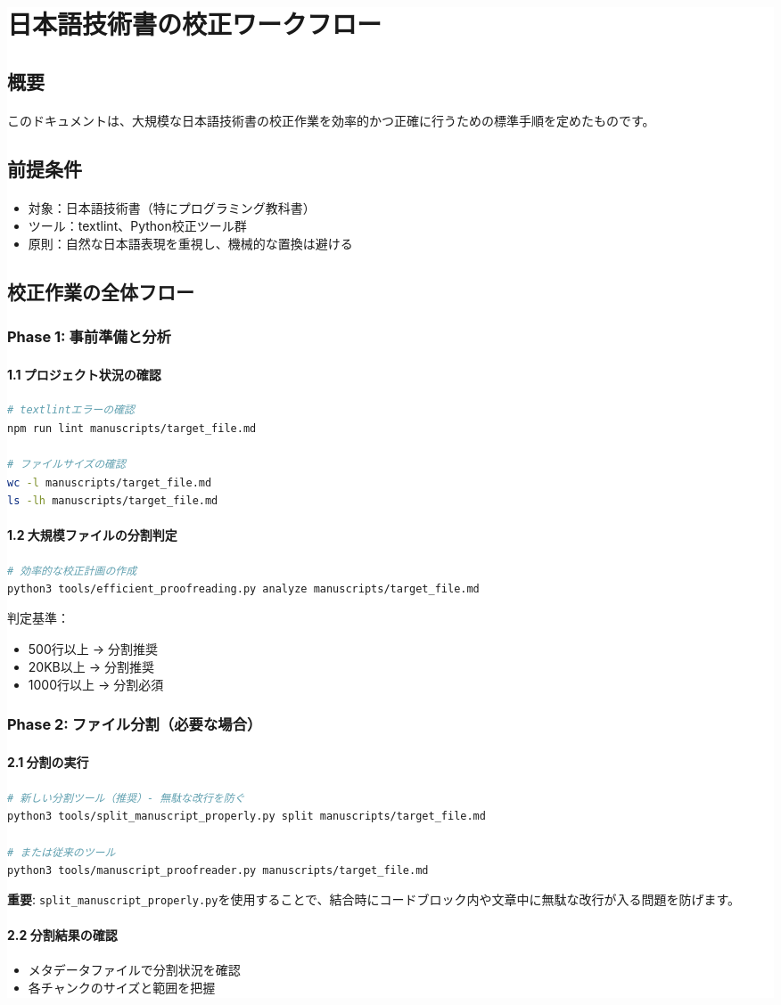 # 日本語技術書の校正ワークフロー

## 概要
このドキュメントは、大規模な日本語技術書の校正作業を効率的かつ正確に行うための標準手順を定めたものです。

## 前提条件
- 対象：日本語技術書（特にプログラミング教科書）
- ツール：textlint、Python校正ツール群
- 原則：自然な日本語表現を重視し、機械的な置換は避ける

## 校正作業の全体フロー

### Phase 1: 事前準備と分析

#### 1.1 プロジェクト状況の確認
```bash
# textlintエラーの確認
npm run lint manuscripts/target_file.md

# ファイルサイズの確認
wc -l manuscripts/target_file.md
ls -lh manuscripts/target_file.md
```

#### 1.2 大規模ファイルの分割判定
```bash
# 効率的な校正計画の作成
python3 tools/efficient_proofreading.py analyze manuscripts/target_file.md
```

判定基準：
- 500行以上 → 分割推奨
- 20KB以上 → 分割推奨
- 1000行以上 → 分割必須

### Phase 2: ファイル分割（必要な場合）

#### 2.1 分割の実行
```bash
# 新しい分割ツール（推奨）- 無駄な改行を防ぐ
python3 tools/split_manuscript_properly.py split manuscripts/target_file.md

# または従来のツール
python3 tools/manuscript_proofreader.py manuscripts/target_file.md
```

**重要**: `split_manuscript_properly.py`を使用することで、結合時にコードブロック内や文章中に無駄な改行が入る問題を防げます。

#### 2.2 分割結果の確認
- メタデータファイルで分割状況を確認
- 各チャンクのサイズと範囲を把握
